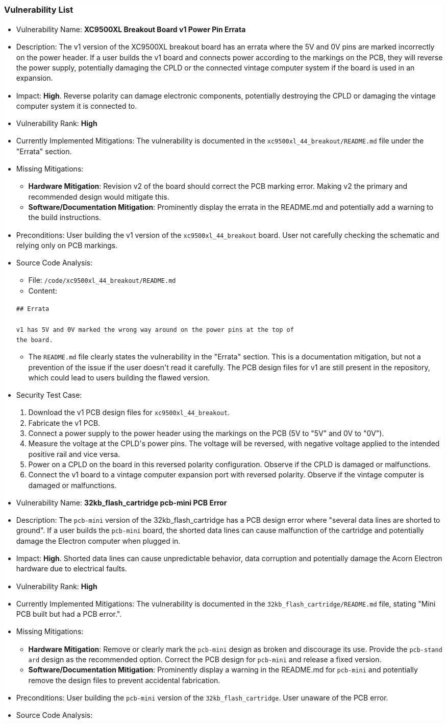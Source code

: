 ### Vulnerability List

- Vulnerability Name: **XC9500XL Breakout Board v1 Power Pin Errata**
- Description: The v1 version of the XC9500XL breakout board has an errata where the 5V and 0V pins are marked incorrectly on the power header. If a user builds the v1 board and connects power according to the markings on the PCB, they will reverse the power supply, potentially damaging the CPLD or the connected vintage computer system if the board is used in an expansion.
- Impact: **High**. Reverse polarity can damage electronic components, potentially destroying the CPLD or damaging the vintage computer system it is connected to.
- Vulnerability Rank: **High**
- Currently Implemented Mitigations: The vulnerability is documented in the `xc9500xl_44_breakout/README.md` file under the "Errata" section.
- Missing Mitigations:
    - **Hardware Mitigation**: Revision v2 of the board should correct the PCB marking error. Making v2 the primary and recommended design would mitigate this.
    - **Software/Documentation Mitigation**: Prominently display the errata in the README.md and potentially add a warning to the build instructions.
- Preconditions: User building the v1 version of the `xc9500xl_44_breakout` board. User not carefully checking the schematic and relying only on PCB markings.
- Source Code Analysis:
    - File: `/code/xc9500xl_44_breakout/README.md`
    - Content:
    ```
    ## Errata

    v1 has 5V and 0V marked the wrong way around on the power pins at the top of
    the board.
    ```
    - The `README.md` file clearly states the vulnerability in the "Errata" section. This is a documentation mitigation, but not a prevention of the issue if the user doesn't read it carefully. The PCB design files for v1 are still present in the repository, which could lead to users building the flawed version.
- Security Test Case:
    1. Download the v1 PCB design files for `xc9500xl_44_breakout`.
    2. Fabricate the v1 PCB.
    3. Connect a power supply to the power header using the markings on the PCB (5V to "5V" and 0V to "0V").
    4. Measure the voltage at the CPLD's power pins. The voltage will be reversed, with negative voltage applied to the intended positive rail and vice versa.
    5. Power on a CPLD on the board in this reversed polarity configuration. Observe if the CPLD is damaged or malfunctions.
    6. Connect the v1 board to a vintage computer expansion port with reversed polarity. Observe if the vintage computer is damaged or malfunctions.

- Vulnerability Name: **32kb_flash_cartridge pcb-mini PCB Error**
- Description: The `pcb-mini` version of the 32kb_flash_cartridge has a PCB design error where "several data lines are shorted to ground". If a user builds the `pcb-mini` board, the shorted data lines can cause malfunction of the cartridge and potentially damage the Electron computer when plugged in.
- Impact: **High**. Shorted data lines can cause unpredictable behavior, data corruption and potentially damage the Acorn Electron hardware due to electrical faults.
- Vulnerability Rank: **High**
- Currently Implemented Mitigations: The vulnerability is documented in the `32kb_flash_cartridge/README.md` file, stating "Mini PCB built but had a PCB error.".
- Missing Mitigations:
    - **Hardware Mitigation**: Remove or clearly mark the `pcb-mini` design as broken and discourage its use. Provide the `pcb-standard` design as the recommended option. Correct the PCB design for `pcb-mini` and release a fixed version.
    - **Software/Documentation Mitigation**: Prominently display a warning in the README.md for `pcb-mini` and potentially remove the design files to prevent accidental fabrication.
- Preconditions: User building the `pcb-mini` version of the `32kb_flash_cartridge`. User unaware of the PCB error.
- Source Code Analysis: